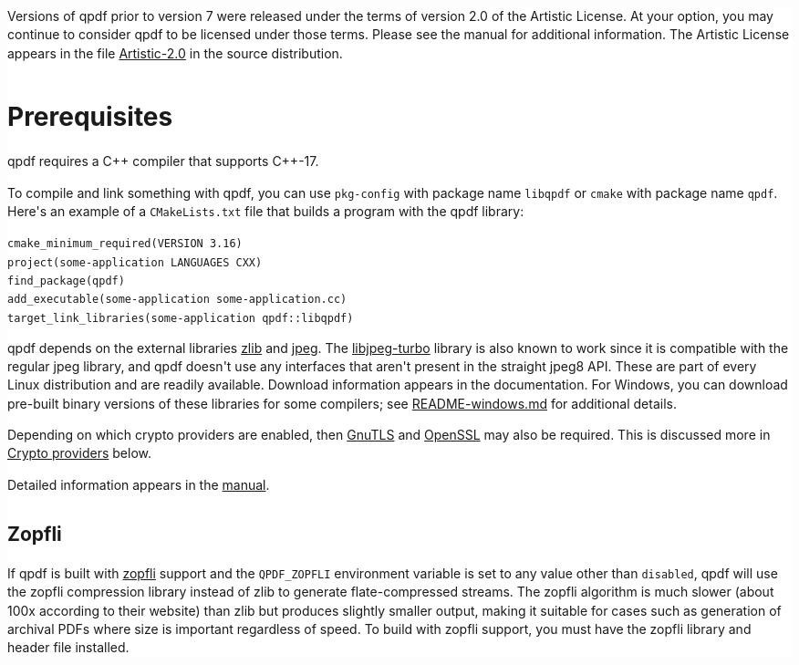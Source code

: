 Versions of qpdf prior to version 7 were released under the terms of version 2.0 of the Artistic License. At your
option, you may continue to consider qpdf to be licensed under those terms. Please see the manual for additional
information. The Artistic License appears in the file [Artistic-2.0](Artistic-2.0) in the source distribution.

# Prerequisites

qpdf requires a C++ compiler that supports C++-17.

To compile and link something with qpdf, you can use `pkg-config` with package name `libqpdf` or `cmake` with package
name `qpdf`. Here's an example of a `CMakeLists.txt` file that builds a program with the qpdf library:

```
cmake_minimum_required(VERSION 3.16)
project(some-application LANGUAGES CXX)
find_package(qpdf)
add_executable(some-application some-application.cc)
target_link_libraries(some-application qpdf::libqpdf)
```

qpdf depends on the external libraries [zlib](https://www.zlib.net/) and [jpeg](https://www.ijg.org/files/).
The [libjpeg-turbo](https://libjpeg-turbo.org/) library is also known to work since it is compatible with the regular
jpeg library, and qpdf doesn't use any interfaces that aren't present in the straight jpeg8 API. These are part of every
Linux distribution and are readily available. Download information appears in the documentation. For Windows, you can
download pre-built binary versions of these libraries for some compilers; see [README-windows.md](README-windows.md) for
additional details.

Depending on which crypto providers are enabled, then [GnuTLS](https://www.gnutls.org/)
and [OpenSSL](https://openssl.org) may also be required. This is discussed more in [Crypto providers](#crypto-providers)
below.

Detailed information appears in the [manual](https://qpdf.readthedocs.io/en/latest/installation.html).

## Zopfli

If qpdf is built with [zopfli](https://github.com/google/zopfli) support and the `QPDF_ZOPFLI` environment variable is set to any value other than `disabled`, qpdf will use the zopfli compression library instead of zlib to generate flate-compressed streams. The zopfli algorithm is much slower (about 100x according to their website) than zlib but produces slightly smaller output, making it suitable for cases such as generation of archival PDFs where size is important regardless of speed. To build with zopfli support, you must have the zopfli library and header file installed.
